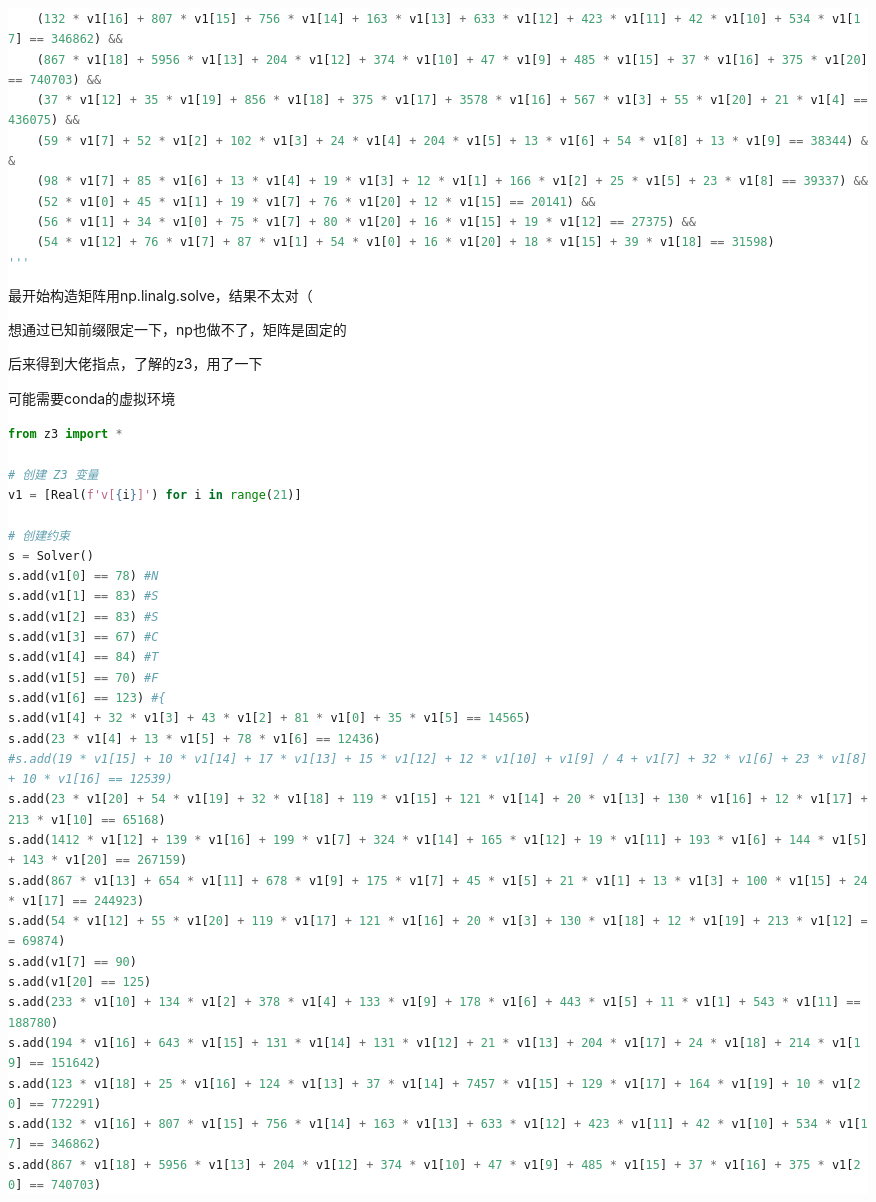 ```python
    (132 * v1[16] + 807 * v1[15] + 756 * v1[14] + 163 * v1[13] + 633 * v1[12] + 423 * v1[11] + 42 * v1[10] + 534 * v1[17] == 346862) &&  
    (867 * v1[18] + 5956 * v1[13] + 204 * v1[12] + 374 * v1[10] + 47 * v1[9] + 485 * v1[15] + 37 * v1[16] + 375 * v1[20] == 740703) &&  
    (37 * v1[12] + 35 * v1[19] + 856 * v1[18] + 375 * v1[17] + 3578 * v1[16] + 567 * v1[3] + 55 * v1[20] + 21 * v1[4] == 436075) &&  
    (59 * v1[7] + 52 * v1[2] + 102 * v1[3] + 24 * v1[4] + 204 * v1[5] + 13 * v1[6] + 54 * v1[8] + 13 * v1[9] == 38344) &&  
    (98 * v1[7] + 85 * v1[6] + 13 * v1[4] + 19 * v1[3] + 12 * v1[1] + 166 * v1[2] + 25 * v1[5] + 23 * v1[8] == 39337) &&  
    (52 * v1[0] + 45 * v1[1] + 19 * v1[7] + 76 * v1[20] + 12 * v1[15] == 20141) &&  
    (56 * v1[1] + 34 * v1[0] + 75 * v1[7] + 80 * v1[20] + 16 * v1[15] + 19 * v1[12] == 27375) &&  
    (54 * v1[12] + 76 * v1[7] + 87 * v1[1] + 54 * v1[0] + 16 * v1[20] + 18 * v1[15] + 39 * v1[18] == 31598)
'''
```

最开始构造矩阵用np.linalg.solve，结果不太对（

想通过已知前缀限定一下，np也做不了，矩阵是固定的

后来得到大佬指点，了解的z3，用了一下

可能需要conda的虚拟环境

```python
from z3 import *

# 创建 Z3 变量
v1 = [Real(f'v[{i}]') for i in range(21)]

# 创建约束
s = Solver()
s.add(v1[0] == 78) #N
s.add(v1[1] == 83) #S
s.add(v1[2] == 83) #S
s.add(v1[3] == 67) #C
s.add(v1[4] == 84) #T
s.add(v1[5] == 70) #F
s.add(v1[6] == 123) #{
s.add(v1[4] + 32 * v1[3] + 43 * v1[2] + 81 * v1[0] + 35 * v1[5] == 14565)
s.add(23 * v1[4] + 13 * v1[5] + 78 * v1[6] == 12436)
#s.add(19 * v1[15] + 10 * v1[14] + 17 * v1[13] + 15 * v1[12] + 12 * v1[10] + v1[9] / 4 + v1[7] + 32 * v1[6] + 23 * v1[8] + 10 * v1[16] == 12539)
s.add(23 * v1[20] + 54 * v1[19] + 32 * v1[18] + 119 * v1[15] + 121 * v1[14] + 20 * v1[13] + 130 * v1[16] + 12 * v1[17] + 213 * v1[10] == 65168)
s.add(1412 * v1[12] + 139 * v1[16] + 199 * v1[7] + 324 * v1[14] + 165 * v1[12] + 19 * v1[11] + 193 * v1[6] + 144 * v1[5] + 143 * v1[20] == 267159)
s.add(867 * v1[13] + 654 * v1[11] + 678 * v1[9] + 175 * v1[7] + 45 * v1[5] + 21 * v1[1] + 13 * v1[3] + 100 * v1[15] + 24 * v1[17] == 244923)
s.add(54 * v1[12] + 55 * v1[20] + 119 * v1[17] + 121 * v1[16] + 20 * v1[3] + 130 * v1[18] + 12 * v1[19] + 213 * v1[12] == 69874)
s.add(v1[7] == 90)
s.add(v1[20] == 125)
s.add(233 * v1[10] + 134 * v1[2] + 378 * v1[4] + 133 * v1[9] + 178 * v1[6] + 443 * v1[5] + 11 * v1[1] + 543 * v1[11] == 188780)
s.add(194 * v1[16] + 643 * v1[15] + 131 * v1[14] + 131 * v1[12] + 21 * v1[13] + 204 * v1[17] + 24 * v1[18] + 214 * v1[19] == 151642)
s.add(123 * v1[18] + 25 * v1[16] + 124 * v1[13] + 37 * v1[14] + 7457 * v1[15] + 129 * v1[17] + 164 * v1[19] + 10 * v1[20] == 772291)
s.add(132 * v1[16] + 807 * v1[15] + 756 * v1[14] + 163 * v1[13] + 633 * v1[12] + 423 * v1[11] + 42 * v1[10] + 534 * v1[17] == 346862)
s.add(867 * v1[18] + 5956 * v1[13] + 204 * v1[12] + 374 * v1[10] + 47 * v1[9] + 485 * v1[15] + 37 * v1[16] + 375 * v1[20] == 740703)
```
